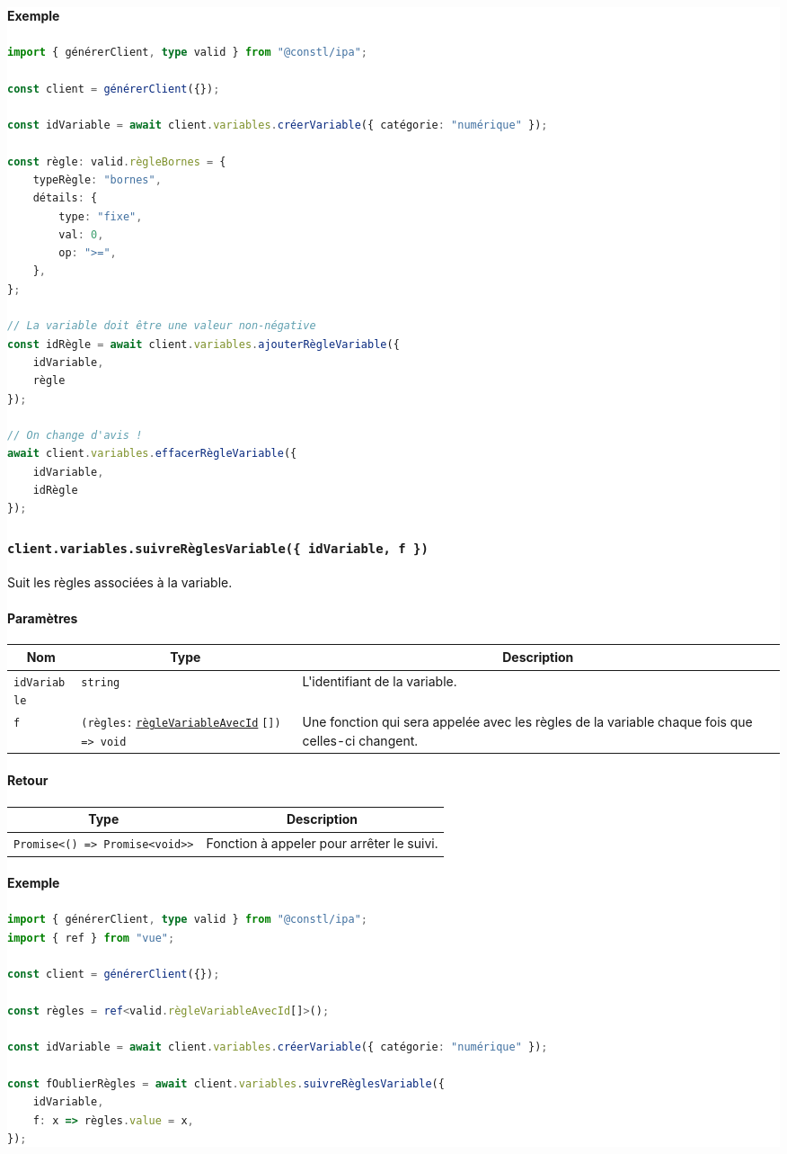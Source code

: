 #### Exemple
```ts
import { générerClient, type valid } from "@constl/ipa";

const client = générerClient({});

const idVariable = await client.variables.créerVariable({ catégorie: "numérique" });

const règle: valid.règleBornes = {
    typeRègle: "bornes",
    détails: {
        type: "fixe",
        val: 0,
        op: ">=",
    },
};

// La variable doit être une valeur non-négative
const idRègle = await client.variables.ajouterRègleVariable({ 
    idVariable, 
    règle
});

// On change d'avis !
await client.variables.effacerRègleVariable({
    idVariable,
    idRègle
});

```

### `client.variables.suivreRèglesVariable({ idVariable, f })`
Suit les règles associées à la variable.

#### Paramètres
| Nom | Type | Description |
| --- | ---- | ----------- |
| `idVariable` | `string` | L'identifiant de la variable. |
| `f` | `(règles:` [`règleVariableAvecId`](./règles.md#types) `[]) => void` | Une fonction qui sera appelée avec les règles de la variable chaque fois que celles-ci changent.|

#### Retour
| Type | Description |
| ---- | ----------- |
| `Promise<() => Promise<void>>` | Fonction à appeler pour arrêter le suivi. |

#### Exemple
```ts
import { générerClient, type valid } from "@constl/ipa";
import { ref } from "vue";

const client = générerClient({});

const règles = ref<valid.règleVariableAvecId[]>();

const idVariable = await client.variables.créerVariable({ catégorie: "numérique" });

const fOublierRègles = await client.variables.suivreRèglesVariable({ 
    idVariable,
    f: x => règles.value = x,
});

```